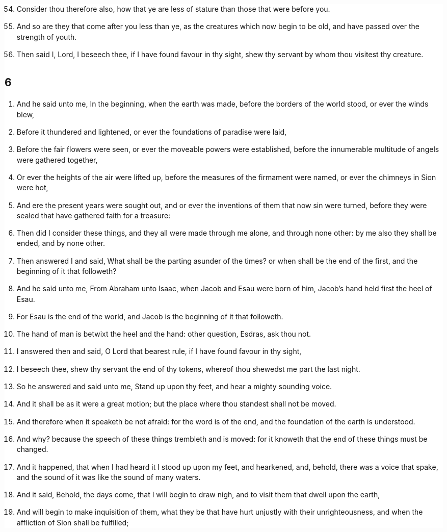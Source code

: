 54. Consider thou therefore also, how that ye are less of stature than those that were before you.

55. And so are they that come after you less than ye, as the creatures which now begin to be old, and have passed over the strength of youth.

56. Then said I, Lord, I beseech thee, if I have found favour in thy sight, shew thy servant by whom thou visitest thy creature. 

##  6

1. And he said unto me, In the beginning, when the earth was made, before the borders of the world stood, or ever the winds blew,

2. Before it thundered and lightened, or ever the foundations of paradise were laid,

3. Before the fair flowers were seen, or ever the moveable powers were established, before the innumerable multitude of angels were gathered together,

4. Or ever the heights of the air were lifted up, before the measures of the firmament were named, or ever the chimneys in Sion were hot,

5. And ere the present years were sought out, and or ever the inventions of them that now sin were turned, before they were sealed that have gathered faith for a treasure:

6. Then did I consider these things, and they all were made through me alone, and through none other: by me also they shall be ended, and by none other.

7. Then answered I and said, What shall be the parting asunder of the times? or when shall be the end of the first, and the beginning of it that followeth?

8. And he said unto me, From Abraham unto Isaac, when Jacob and Esau were born of him, Jacob’s hand held first the heel of Esau.

9. For Esau is the end of the world, and Jacob is the beginning of it that followeth.

10. The hand of man is betwixt the heel and the hand: other question, Esdras, ask thou not.

11. I answered then and said, O Lord that bearest rule, if I have found favour in thy sight,

12. I beseech thee, shew thy servant the end of thy tokens, whereof thou shewedst me part the last night.

13. So he answered and said unto me, Stand up upon thy feet, and hear a mighty sounding voice.

14. And it shall be as it were a great motion; but the place where thou standest shall not be moved.

15. And therefore when it speaketh be not afraid: for the word is of the end, and the foundation of the earth is understood.

16. And why? because the speech of these things trembleth and is moved: for it knoweth that the end of these things must be changed.

17. And it happened, that when I had heard it I stood up upon my feet, and hearkened, and, behold, there was a voice that spake, and the sound of it was like the sound of many waters.

18. And it said, Behold, the days come, that I will begin to draw nigh, and to visit them that dwell upon the earth,

19. And will begin to make inquisition of them, what they be that have hurt unjustly with their unrighteousness, and when the affliction of Sion shall be fulfilled;
